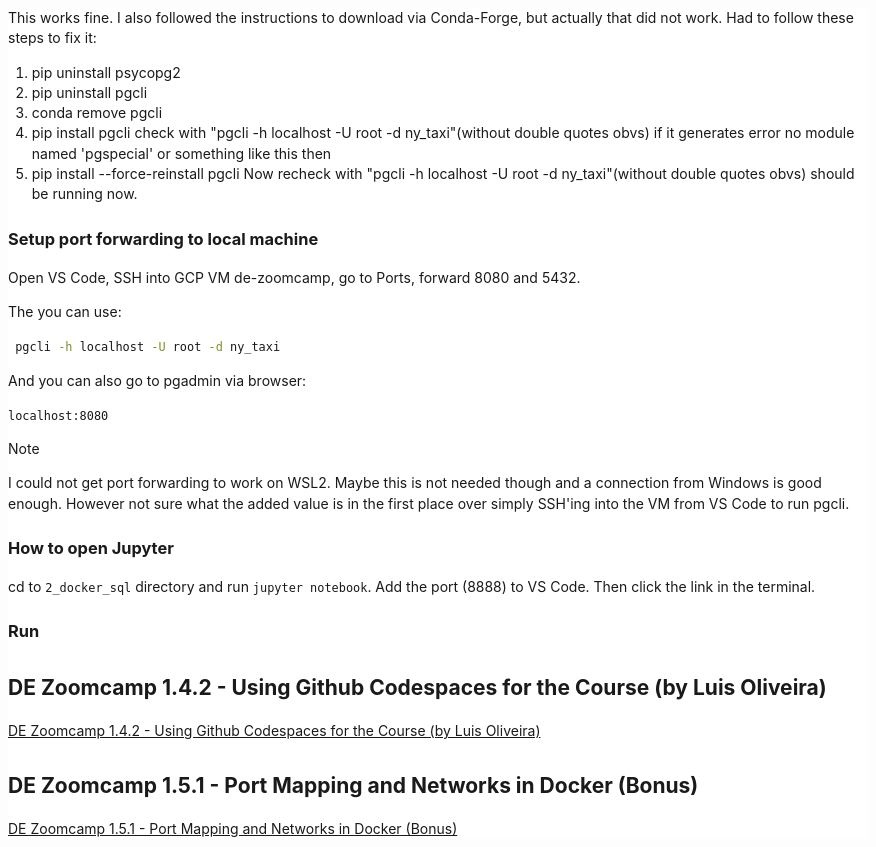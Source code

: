 This works fine. I also followed the instructions to download via Conda-Forge, but actually that did not work. Had to follow these steps to fix it:

1. pip uninstall psycopg2
2. pip uninstall pgcli
3. conda remove pgcli
4. pip install pgcli
check with "pgcli -h localhost -U root -d ny_taxi"(without double quotes obvs)
if it generates error no module named 'pgspecial' or something like this then
5. pip install --force-reinstall pgcli
Now recheck with "pgcli -h localhost -U root -d ny_taxi"(without double quotes obvs) should be running now. 

### Setup port forwarding to local machine

Open VS Code, SSH into GCP VM de-zoomcamp, go to Ports, forward 8080 and 5432.

The you can use:

```bash
 pgcli -h localhost -U root -d ny_taxi
 ```

And you can also go to pgadmin via browser:
```bash
localhost:8080
```

> [!NOTE]
I could not get port forwarding to work on WSL2.
Maybe this is not needed though and a connection from Windows is good enough.
However not sure what the added value is in the first place over simply SSH'ing into the VM from VS Code to run pgcli.

### How to open Jupyter

cd to `2_docker_sql` directory and run `jupyter notebook`. Add the port (8888) to VS Code. Then click the link in the terminal.

### Run 

## DE Zoomcamp 1.4.2 - Using Github Codespaces for the Course (by Luis Oliveira)

[DE Zoomcamp 1.4.2 - Using Github Codespaces for the Course (by Luis Oliveira)]()

## DE Zoomcamp 1.5.1 - Port Mapping and Networks in Docker (Bonus)

[DE Zoomcamp 1.5.1 - Port Mapping and Networks in Docker (Bonus)]()


